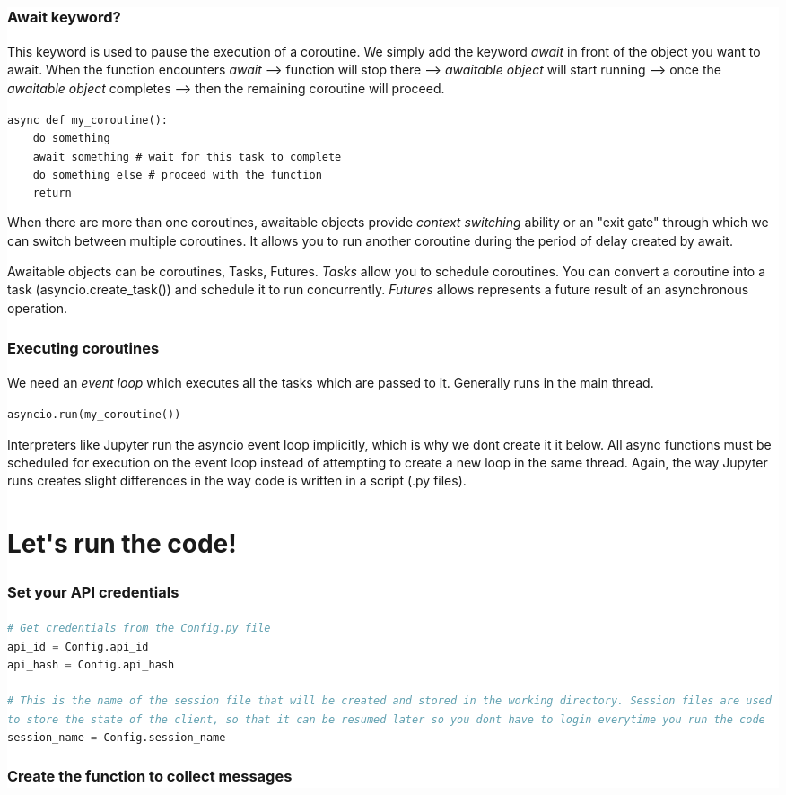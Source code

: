 ### Await keyword?
This keyword is used to pause the execution of a coroutine. We simply add the keyword *await*  in front of the object you want to await. When the function encounters *await* --> function will stop there --> *awaitable object* will start running --> once the *awaitable object* completes --> then the remaining coroutine will proceed. 

```
async def my_coroutine():
    do something
    await something # wait for this task to complete
    do something else # proceed with the function
    return
```

When there are more than one coroutines, awaitable objects provide *context switching* ability or an "exit gate" through which we can switch between multiple coroutines. It allows you to run another coroutine during the period of delay created by await.

Awaitable objects can be coroutines, Tasks, Futures. *Tasks* allow you to schedule coroutines. You can convert a coroutine into a task (asyncio.create_task()) and schedule it to run concurrently. *Futures* allows represents a future result of an asynchronous operation.  

### Executing coroutines
We need an *event loop* which executes all the tasks which are passed to it. Generally runs in the main thread.

```
asyncio.run(my_coroutine())
```
Interpreters like Jupyter run the asyncio event loop implicitly, which is why we dont create it it below. All async functions must be scheduled for execution on the event loop instead of attempting to create a new loop in the same thread. Again, the way Jupyter runs creates slight differences in the way code is written in a script (.py files).



# Let's run the code!

### Set your API credentials


```python
# Get credentials from the Config.py file 
api_id = Config.api_id
api_hash = Config.api_hash

# This is the name of the session file that will be created and stored in the working directory. Session files are used to store the state of the client, so that it can be resumed later so you dont have to login everytime you run the code
session_name = Config.session_name  

```

### Create the function to collect messages
